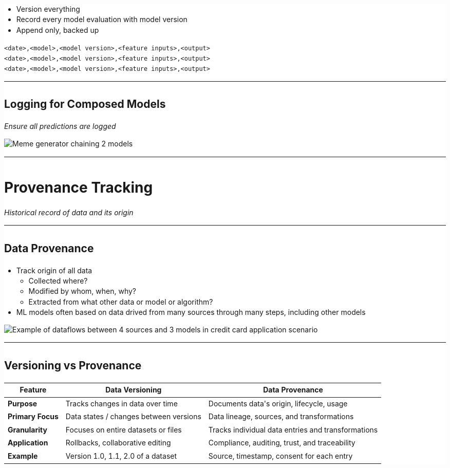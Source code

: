 * Version everything
* Record every model evaluation with model version
* Append only, backed up



```
<date>,<model>,<model version>,<feature inputs>,<output>
<date>,<model>,<model version>,<feature inputs>,<output>
<date>,<model>,<model version>,<feature inputs>,<output>
```


----
## Logging for Composed Models


*Ensure all predictions are logged*

![Meme generator chaining 2 models](memgen-provenance.svg)






---

# Provenance Tracking

*Historical record of data and its origin*

----

## Data Provenance


* Track origin of all data
    - Collected where?
    - Modified by whom, when, why?
    - Extracted from what other data or model or algorithm?
* ML models often based on data drived from many sources through many steps, including other models


![Example of dataflows between 4 sources and 3 models in credit card application scenario](creditcard-provenance.svg)





----
## Versioning vs Provenance

<div class="small">

| Feature               | Data Versioning                              | Data Provenance                                 |
|-----------------------|----------------------------------------------|-------------------------------------------------|
| **Purpose**           | Tracks changes in data over time             | Documents data's origin, lifecycle, usage   |
| **Primary Focus**     | Data states / changes between versions     | Data lineage, sources, and transformations      |
| **Granularity**       | Focuses on entire datasets or files          | Tracks individual data entries and transformations |
| **Application**       | Rollbacks, collaborative editing     | Compliance, auditing, trust, and traceability   |
| **Example**           | Version 1.0, 1.1, 2.0 of a dataset           | Source, timestamp, consent for each entry  |
